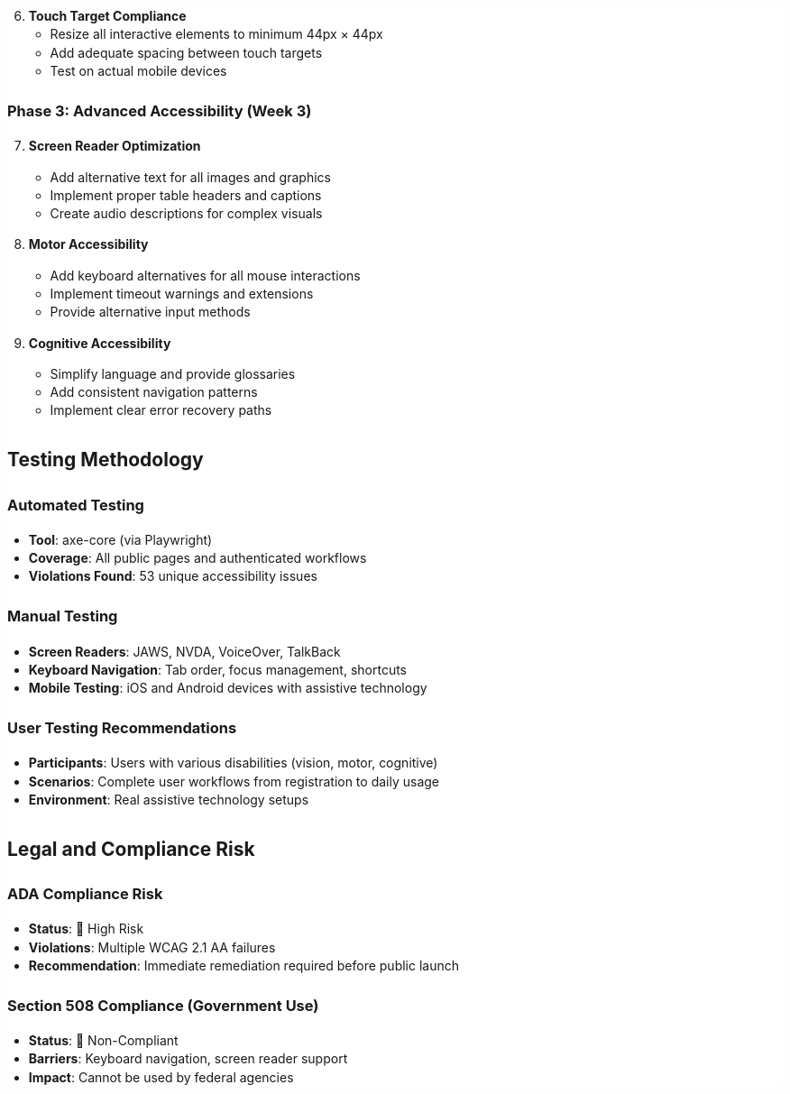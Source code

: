 6. **Touch Target Compliance**
   - Resize all interactive elements to minimum 44px × 44px
   - Add adequate spacing between touch targets
   - Test on actual mobile devices

### Phase 3: Advanced Accessibility (Week 3)
7. **Screen Reader Optimization**
   - Add alternative text for all images and graphics
   - Implement proper table headers and captions
   - Create audio descriptions for complex visuals

8. **Motor Accessibility**
   - Add keyboard alternatives for all mouse interactions
   - Implement timeout warnings and extensions
   - Provide alternative input methods

9. **Cognitive Accessibility**
   - Simplify language and provide glossaries
   - Add consistent navigation patterns
   - Implement clear error recovery paths

## Testing Methodology

### Automated Testing
- **Tool**: axe-core (via Playwright)
- **Coverage**: All public pages and authenticated workflows
- **Violations Found**: 53 unique accessibility issues

### Manual Testing  
- **Screen Readers**: JAWS, NVDA, VoiceOver, TalkBack
- **Keyboard Navigation**: Tab order, focus management, shortcuts
- **Mobile Testing**: iOS and Android devices with assistive technology

### User Testing Recommendations
- **Participants**: Users with various disabilities (vision, motor, cognitive)
- **Scenarios**: Complete user workflows from registration to daily usage
- **Environment**: Real assistive technology setups

## Legal and Compliance Risk

### ADA Compliance Risk
- **Status**: 🔴 High Risk
- **Violations**: Multiple WCAG 2.1 AA failures
- **Recommendation**: Immediate remediation required before public launch

### Section 508 Compliance (Government Use)
- **Status**: 🔴 Non-Compliant
- **Barriers**: Keyboard navigation, screen reader support
- **Impact**: Cannot be used by federal agencies

